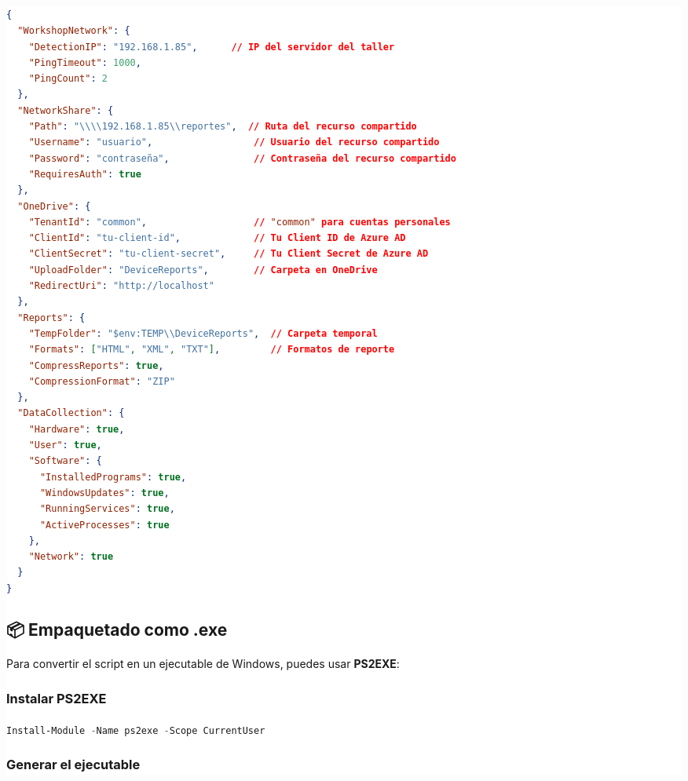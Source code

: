 ```json
{
  "WorkshopNetwork": {
    "DetectionIP": "192.168.1.85",      // IP del servidor del taller
    "PingTimeout": 1000,
    "PingCount": 2
  },
  "NetworkShare": {
    "Path": "\\\\192.168.1.85\\reportes",  // Ruta del recurso compartido
    "Username": "usuario",                  // Usuario del recurso compartido
    "Password": "contraseña",               // Contraseña del recurso compartido
    "RequiresAuth": true
  },
  "OneDrive": {
    "TenantId": "common",                   // "common" para cuentas personales
    "ClientId": "tu-client-id",             // Tu Client ID de Azure AD
    "ClientSecret": "tu-client-secret",     // Tu Client Secret de Azure AD
    "UploadFolder": "DeviceReports",        // Carpeta en OneDrive
    "RedirectUri": "http://localhost"
  },
  "Reports": {
    "TempFolder": "$env:TEMP\\DeviceReports",  // Carpeta temporal
    "Formats": ["HTML", "XML", "TXT"],         // Formatos de reporte
    "CompressReports": true,
    "CompressionFormat": "ZIP"
  },
  "DataCollection": {
    "Hardware": true,
    "User": true,
    "Software": {
      "InstalledPrograms": true,
      "WindowsUpdates": true,
      "RunningServices": true,
      "ActiveProcesses": true
    },
    "Network": true
  }
}
```

## 📦 Empaquetado como .exe

Para convertir el script en un ejecutable de Windows, puedes usar **PS2EXE**:

### Instalar PS2EXE

```powershell
Install-Module -Name ps2exe -Scope CurrentUser
```

### Generar el ejecutable
